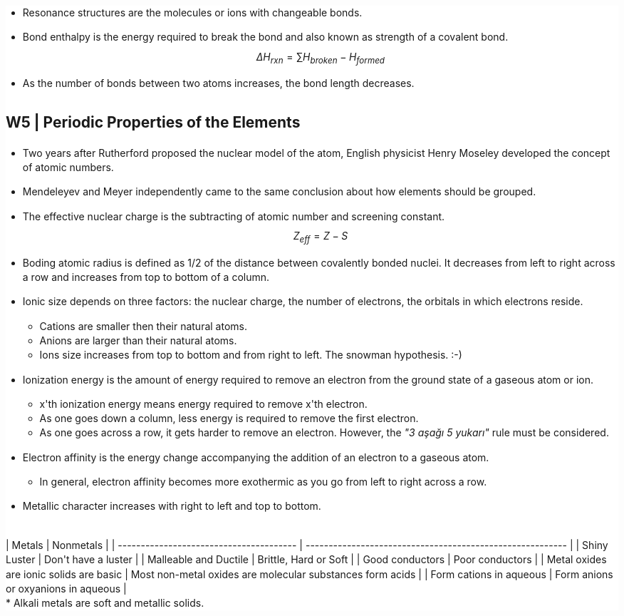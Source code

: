 * Resonance structures are the molecules or ions with changeable bonds.

* Bond enthalpy is the energy required to break the bond and also known as strength of a covalent bond.
  $$
  \Delta H_{rxn} = \sum{H_{broken}-H_{formed}}
  $$

* As the number of bonds between two atoms increases, the bond length decreases.

<div style="page-break-after: always;"></div>

## W5 | Periodic Properties of the Elements

* Two years after Rutherford proposed the nuclear model of the atom, English physicist Henry Moseley developed the concept of atomic numbers.

* Mendeleyev and Meyer independently came to the same conclusion about how elements should be grouped.

* The effective nuclear charge is the subtracting of atomic number and screening constant.
  $$
  Z_{eff} = Z - S
  $$

* Boding atomic radius is defined as 1/2 of the distance between covalently bonded nuclei.  It decreases from left to right across a row and increases from top to bottom of a column.

* Ionic size depends on three factors: the nuclear charge, the number of electrons, the orbitals in which electrons reside. 

  * Cations are smaller then their natural atoms.
  * Anions are larger than their natural atoms.
  * Ions size increases from top to bottom and from right to left. The snowman hypothesis. :-)

* Ionization energy is the amount of energy required to remove an electron from the ground state of a gaseous atom or ion.

  * x'th ionization energy means energy required to remove x'th electron.
  * As one goes down a column, less energy is required to remove the first electron.
  * As one goes across a row, it gets harder to remove an electron. However, the *"3 aşağı 5 yukarı"* rule must be considered.

* Electron affinity is the energy change accompanying the addition of an electron to a gaseous atom.

  * In general, electron affinity becomes more exothermic as you go from left to right across a row.

* Metallic character increases with right to left and top to bottom.
<br>
  | Metals                                  | Nonmetals                                                 |
  | --------------------------------------- | --------------------------------------------------------- |
  | Shiny Luster                            | Don't have a luster                                       |
  | Malleable and Ductile                   | Brittle, Hard or Soft                                     |
  | Good conductors                         | Poor conductors                                           |
  | Metal oxides are ionic solids are basic | Most non-metal oxides are molecular substances form acids |
  | Form cations in aqueous                 | Form anions or oxyanions in aqueous                       |
<br>
* Alkali metals are soft and metallic solids.
